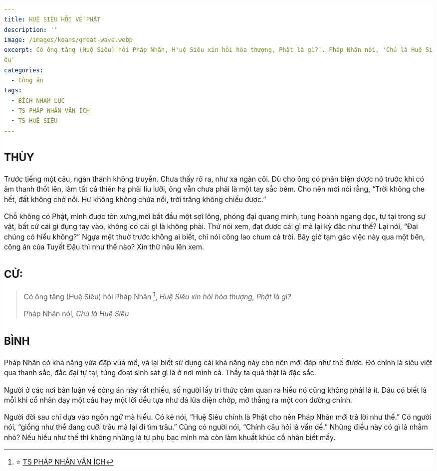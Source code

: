 ```yaml
---
title: HUỆ SIÊU HỎI VỀ PHẬT
description: ''
image: /images/koans/great-wave.webp
excerpt: Có ông tăng (Huệ Siêu) hỏi Pháp Nhãn, H'uệ Siêu xin hỏi hòa thượng, Phật là gì?'. Pháp Nhãn nói, 'Chú là Huệ Siêu'
categories:
  - Công án
tags:
  - BÍCH NHAM LỤC
  - TS PHÁP NHÃN VĂN ÍCH
  - TS HUỆ SIÊU
---
```


## THÙY

Trước tiếng một câu, ngàn thánh không truyền. Chưa thấy rõ ra, như xa ngàn cõi.
Dù cho ông có phân biện được nó trước khi có âm thanh thốt lên, làm tất cả thiên hạ phải líu lưỡi, ông vẫn chưa phải là một tay sắc bém.
Cho nên mới nói rằng, “Trời không che hết, đất không chở nổi. Hư không không chứa nổi, trời trăng không chiếu được.”

Chỗ không có Phật, mình được tôn xưng,mới bắt đầu một sợi lông, phóng đại quang minh, tung hoành ngang dọc, tự tại trong sự vật, bất cứ cái gì đụng tay vào, không có cái gì là không phải. Thử nói xem, đạt được cái gì mà lại kỳ đặc như thế? Lại nói, “Đại chúng có hiểu không?” Ngựa mệt thuở trước không ai biết, chỉ nói công lao chum cả trời.
Bây giờ tạm gác việc này qua một bên, công án của Tuyết Đậu thì như thế nào? Xin thử nêu lên xem.

## CỬ:

> Có ông tăng (Huệ Siêu) hỏi Pháp Nhãn [^1], _Huệ Siêu xin hỏi hòa thượng, Phật là gì?_
>
> Pháp Nhãn nói, _Chú là Huệ Siêu_

## BÌNH

Pháp Nhãn có khả năng vừa đập vừa mổ, và lại biết sử dụng cái khả năng này cho nên mới đáp như thế được.
Đó chính là siêu việt qua thanh sắc, đắc đại tự tại, túng đoạt sinh sát gì là ở nơi mình cả.
Thầy ta quả thật là đặc sắc.

Người ở các nơi bàn luận về công án này rất nhiều, số người lấy tri thức cảm quan ra hiểu nó cũng không phải là ít.
Đâu có biết là mỗi khi cổ nhân dạy một câu hay một lời đều tựa như đá lửa điện chớp, mở thẳng ra một con đường chính.

Người đời sau chỉ dựa vào ngôn ngữ mà hiểu. Có kẻ nói, “Huệ Siêu chính là Phật cho nên Pháp Nhãn mới trả lời như thế.”
Có người nói, “giống như thể đang cưỡi trâu mà lại đi tìm trâu.” Cũng có người nói, “Chính câu hỏi là vấn đề.”
Những điều này có gì là nhằm nhò? Nếu hiểu như thế thì không những là tự phụ bạc mình mà còn làm khuất khúc cổ nhân biết mấy.


[^1]: ⭐️ <a href="https://blog.phapthihoi.org/gt-member/ts-phap-nhan-van-ich/" target="_blank">TS PHÁP NHÃN VĂN ÍCH</a>